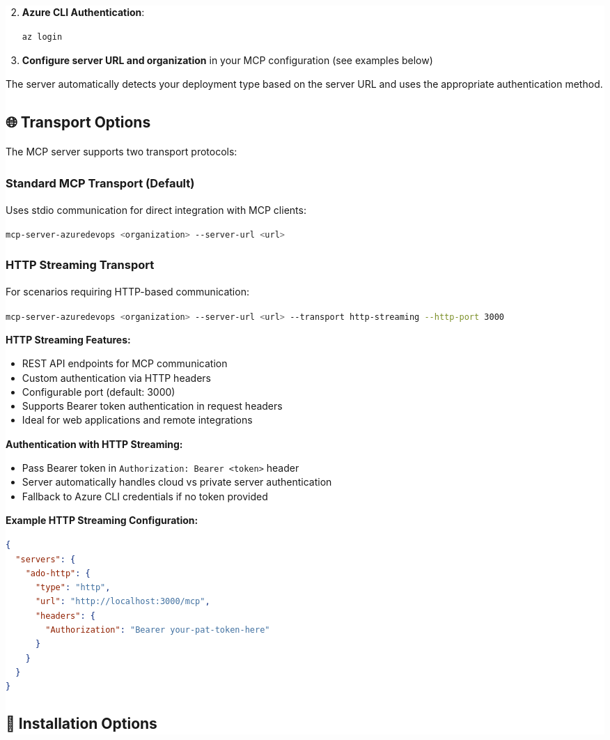 2. **Azure CLI Authentication**:
   ```sh
   az login
   ```

3. **Configure server URL and organization** in your MCP configuration (see examples below)

The server automatically detects your deployment type based on the server URL and uses the appropriate authentication method.

## 🌐 Transport Options

The MCP server supports two transport protocols:

### Standard MCP Transport (Default)
Uses stdio communication for direct integration with MCP clients:
```bash
mcp-server-azuredevops <organization> --server-url <url>
```

### HTTP Streaming Transport
For scenarios requiring HTTP-based communication:
```bash
mcp-server-azuredevops <organization> --server-url <url> --transport http-streaming --http-port 3000
```

**HTTP Streaming Features:**
- REST API endpoints for MCP communication
- Custom authentication via HTTP headers
- Configurable port (default: 3000)
- Supports Bearer token authentication in request headers
- Ideal for web applications and remote integrations

**Authentication with HTTP Streaming:**
- Pass Bearer token in `Authorization: Bearer <token>` header
- Server automatically handles cloud vs private server authentication
- Fallback to Azure CLI credentials if no token provided

**Example HTTP Streaming Configuration:**
```json
{
  "servers": {
    "ado-http": {
      "type": "http",
      "url": "http://localhost:3000/mcp",
      "headers": {
        "Authorization": "Bearer your-pat-token-here"
      }
    }
  }
}
```

## 🍕 Installation Options
